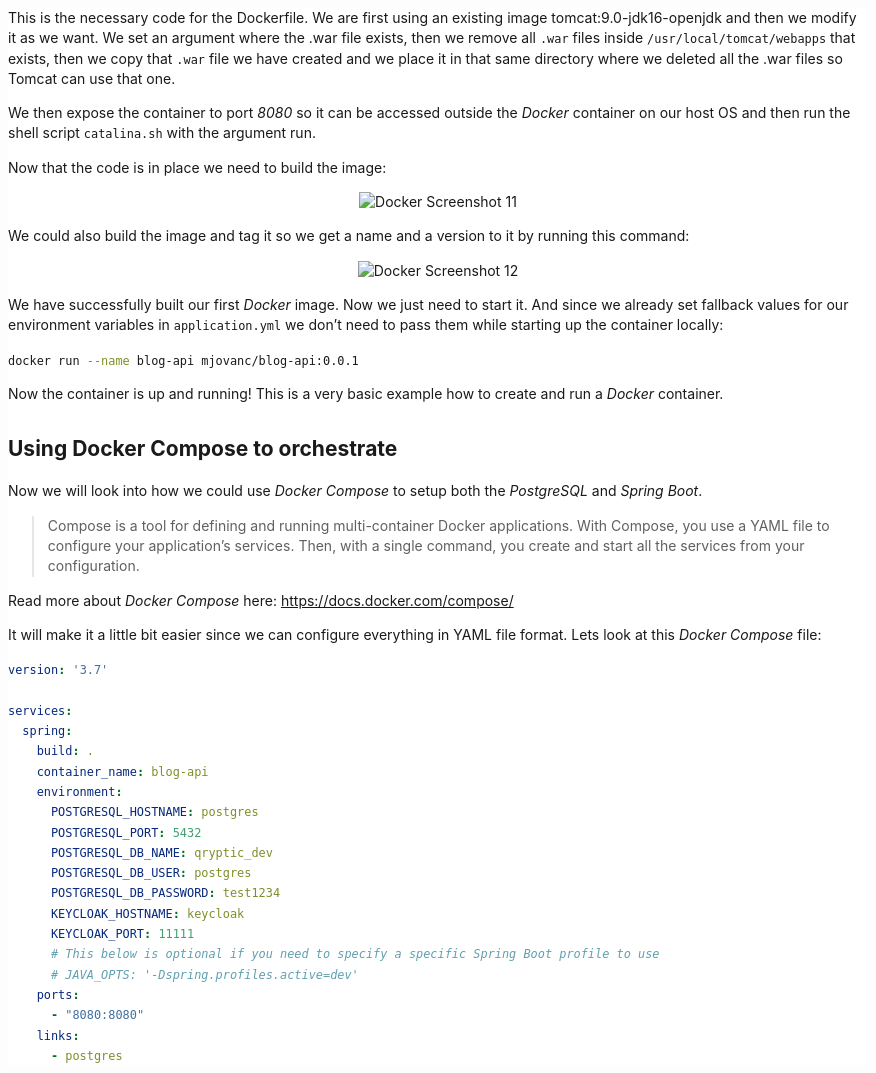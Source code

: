 This is the necessary code for the Dockerfile. We are first using an existing image tomcat:9.0-jdk16-openjdk and then we modify it as we want. We set an argument where the .war file exists, then we remove all `.war` files inside `/usr/local/tomcat/webapps` that exists, then we copy that `.war` file we have created and we place it in that same directory where we deleted all the .war files so Tomcat can use that one. 

We then expose the container to port _8080_ so it can be accessed outside the _Docker_ container on our host OS and then run the shell script `catalina.sh` with the argument run.

Now that the code is in place we need to build the image:

<div style="text-align: center;">
  <img src="/tooling/get-started-with-docker-and-docker-compose/image-11.webp" alt="Docker Screenshot 11" style="max-width: 100%; display: inline-block;">
</div>

We could also build the image and tag it so we get a name and a version to it by running this command:

<div style="text-align: center;">
  <img src="/tooling/get-started-with-docker-and-docker-compose/image-12.webp" alt="Docker Screenshot 12" style="max-width: 100%; display: inline-block;">
</div>

We have successfully built our first _Docker_ image. Now we just need to start it. And since we already set fallback values for our environment variables in `application.yml` we don’t need to pass them while starting up the container locally:

```sh
docker run --name blog-api mjovanc/blog-api:0.0.1
```

Now the container is up and running! This is a very basic example how to create and run a _Docker_ container.

## Using Docker Compose to orchestrate

Now we will look into how we could use _Docker Compose_ to setup both the _PostgreSQL_ and _Spring Boot_.

> Compose is a tool for defining and running multi-container Docker applications. With Compose, you use a YAML file to configure your application’s services. Then, with a single command, you create and start all the services from your configuration.

Read more about _Docker Compose_ here: https://docs.docker.com/compose/

It will make it a little bit easier since we can configure everything in YAML file format. Lets look at this _Docker Compose_ file:

```yaml
version: '3.7'

services:
  spring:
    build: .
    container_name: blog-api
    environment:
      POSTGRESQL_HOSTNAME: postgres
      POSTGRESQL_PORT: 5432
      POSTGRESQL_DB_NAME: qryptic_dev
      POSTGRESQL_DB_USER: postgres
      POSTGRESQL_DB_PASSWORD: test1234
      KEYCLOAK_HOSTNAME: keycloak
      KEYCLOAK_PORT: 11111
      # This below is optional if you need to specify a specific Spring Boot profile to use
      # JAVA_OPTS: '-Dspring.profiles.active=dev'
    ports:
      - "8080:8080"
    links:
      - postgres
```